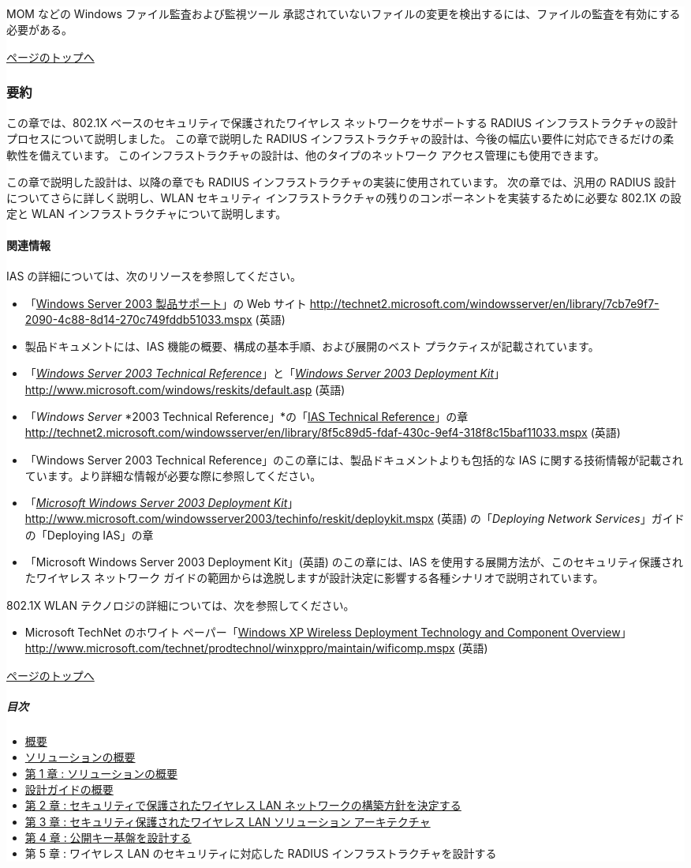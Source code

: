<td style="border:1px solid black;">MOM などの Windows ファイル監査および監視ツール 承認されていないファイルの変更を検出するには、ファイルの監査を有効にする必要がある。</td>
</tr>
</tbody>
</table>
  
[](#mainsection)[ページのトップへ](#mainsection)
  
### 要約
  
この章では、802.1X ベースのセキュリティで保護されたワイヤレス ネットワークをサポートする RADIUS インフラストラクチャの設計プロセスについて説明しました。 この章で説明した RADIUS インフラストラクチャの設計は、今後の幅広い要件に対応できるだけの柔軟性を備えています。 このインフラストラクチャの設計は、他のタイプのネットワーク アクセス管理にも使用できます。
  
この章で説明した設計は、以降の章でも RADIUS インフラストラクチャの実装に使用されています。 次の章では、汎用の RADIUS 設計についてさらに詳しく説明し、WLAN セキュリティ インフラストラクチャの残りのコンポーネントを実装するために必要な 802.1X の設定と WLAN インフラストラクチャについて説明します。
  
#### 関連情報
  
IAS の詳細については、次のリソースを参照してください。
  
-   「[Windows Server 2003 製品サポート](http://technet2.microsoft.com/windowsserver/en/library/7cb7e9f7-2090-4c88-8d14-270c749fddb51033.mspx)」の Web サイト http://technet2.microsoft.com/windowsserver/en/library/7cb7e9f7-2090-4c88-8d14-270c749fddb51033.mspx (英語)
  
-   製品ドキュメントには、IAS 機能の概要、構成の基本手順、および展開のベスト プラクティスが記載されています。
  
-   「[*Windows Server 2003 Technical Reference*](http://www.microsoft.com/windows/reskits/default.asp)」と「[*Windows Server 2003 Deployment Kit*](http://www.microsoft.com/windows/reskits/default.asp)」http://www.microsoft.com/windows/reskits/default.asp (英語)
  
-   「*Windows Server* *2003 Technical Reference」*の「[IAS Technical Reference](http://technet2.microsoft.com/windowsserver/en/library/8f5c89d5-fdaf-430c-9ef4-318f8c15baf11033.mspx)」の章 http://technet2.microsoft.com/windowsserver/en/library/8f5c89d5-fdaf-430c-9ef4-318f8c15baf11033.mspx (英語)
  
-   「Windows Server 2003 Technical Reference」のこの章には、製品ドキュメントよりも包括的な IAS に関する技術情報が記載されています。より詳細な情報が必要な際に参照してください。
  
-   「[*Microsoft Windows Server 2003 Deployment Kit*](http://www.microsoft.com/windowsserver2003/techinfo/reskit/deploykit.mspx)」http://www.microsoft.com/windowsserver2003/techinfo/reskit/deploykit.mspx (英語) の「*Deploying Network Services*」ガイドの「Deploying IAS」の章
  
-   「Microsoft Windows Server 2003 Deployment Kit」(英語) のこの章には、IAS を使用する展開方法が、このセキュリティ保護されたワイヤレス ネットワーク ガイドの範囲からは逸脱しますが設計決定に影響する各種シナリオで説明されています。
  
802.1X WLAN テクノロジの詳細については、次を参照してください。
  
-   Microsoft TechNet のホワイト ペーパー「[Windows XP Wireless Deployment Technology and Component Overview](http://www.microsoft.com/technet/prodtechnol/winxppro/maintain/wificomp.mspx)」http://www.microsoft.com/technet/prodtechnol/winxppro/maintain/wificomp.mspx (英語)
  
[](#mainsection)[ページのトップへ](#mainsection)
  
##### 目次
  
-   [概要](https://technet.microsoft.com/ja-jp/library/30f90d1c-7faa-432f-b6c8-d4927fe36229(v=TechNet.10))  
-   [ソリューションの概要](https://technet.microsoft.com/ja-jp/library/30b42da7-6df7-4c17-8f81-e3129a989221(v=TechNet.10))  
-   [第 1 章 : ソリューションの概要](https://technet.microsoft.com/ja-jp/library/178db46c-9580-45ec-8ca8-565f7eec6521(v=TechNet.10))  
-   [設計ガイドの概要](https://technet.microsoft.com/ja-jp/library/e6114a19-d2e2-4f4f-9354-9a973b9e3221(v=TechNet.10))  
-   [第 2 章 : セキュリティで保護されたワイヤレス LAN ネットワークの構築方針を決定する](https://technet.microsoft.com/ja-jp/library/798406d6-d739-4d18-879b-9ae061fa320a(v=TechNet.10))  
-   [第 3 章 : セキュリティ保護されたワイヤレス LAN ソリューション アーキテクチャ](https://technet.microsoft.com/ja-jp/library/40ad9fbf-71fc-4ade-af08-905a35ae95e8(v=TechNet.10))  
-   [第 4 章 : 公開キー基盤を設計する](https://technet.microsoft.com/ja-jp/library/26fc5cef-602a-4340-9552-f48b4d7d674e(v=TechNet.10))  
-   第 5 章 : ワイヤレス LAN のセキュリティに対応した RADIUS インフラストラクチャを設計する  